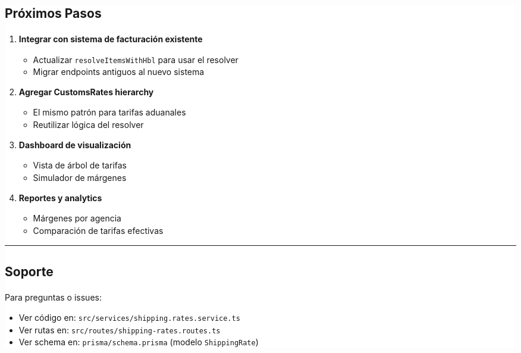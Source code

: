 
## Próximos Pasos

1. **Integrar con sistema de facturación existente**

   -  Actualizar `resolveItemsWithHbl` para usar el resolver
   -  Migrar endpoints antiguos al nuevo sistema

2. **Agregar CustomsRates hierarchy**

   -  El mismo patrón para tarifas aduanales
   -  Reutilizar lógica del resolver

3. **Dashboard de visualización**

   -  Vista de árbol de tarifas
   -  Simulador de márgenes

4. **Reportes y analytics**
   -  Márgenes por agencia
   -  Comparación de tarifas efectivas

---

## Soporte

Para preguntas o issues:

-  Ver código en: `src/services/shipping.rates.service.ts`
-  Ver rutas en: `src/routes/shipping-rates.routes.ts`
-  Ver schema en: `prisma/schema.prisma` (modelo `ShippingRate`)
